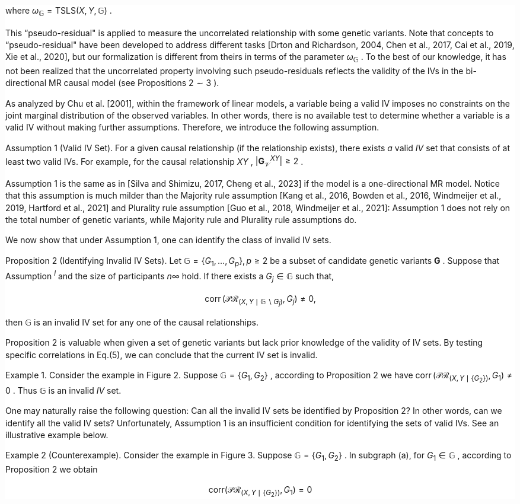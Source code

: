 where $\omega _ { \mathbb { G } } = { \mathrm { T S L S } } ( X , Y , \mathbb { G } )$ .

This “pseudo-residual" is applied to measure the uncorrelated relationship with some genetic variants. Note that concepts to “pseudo-residual" have been developed to address different tasks [Drton and Richardson, 2004, Chen et al., 2017, Cai et al., 2019, Xie et al., 2020], but our formalization is different from theirs in terms of the parameter $\omega _ { \mathbb { G } }$ . To the best of our knowledge, it has not been realized that the uncorrelated property involving such pseudo-residuals reflects the validity of the IVs in the bi-directional MR causal model (see Propositions $2 \sim 3$ ).

As analyzed by Chu et al. [2001], within the framework of linear models, a variable being a valid IV imposes no constraints on the joint marginal distribution of the observed variables. In other words, there is no available test to determine whether a variable is a valid IV without making further assumptions. Therefore, we introduce the following assumption.

Assumption 1 (Valid IV Set). For a given causal relationship (if the relationship exists), there exists $a$ valid $I V$ set that consists of at least two valid IVs. For example, for the causal relationship $X  Y$ , $| \mathbf { G } _ { \mathcal { V } } ^ { X  Y } | \geq 2$ .

Assumption 1 is the same as in [Silva and Shimizu, 2017, Cheng et al., 2023] if the model is a one-directional MR model. Notice that this assumption is much milder than the Majority rule assumption [Kang et al., 2016, Bowden et al., 2016, Windmeijer et al., 2019, Hartford et al., 2021] and Plurality rule assumption [Guo et al., 2018, Windmeijer et al., 2021]: Assumption 1 does not rely on the total number of genetic variants, while Majority rule and Plurality rule assumptions do.

We now show that under Assumption 1, one can identify the class of invalid IV sets.

Proposition 2 (Identifying Invalid IV Sets). Let $\mathbb { G } = \{ G _ { 1 } , \dots , G _ { p } \} , p \ge 2$ be a subset of candidate genetic variants $\mathbf { G }$ . Suppose that Assumption $^ { l }$ and the size of participants $n  \infty$ hold. If there exists a $G _ { j } \in \mathbb { G }$ such that,

$$
\operatorname { c o r r } ( { \mathcal { P R } } _ { ( X , Y \mid \mathbb { G } \backslash G _ { j } ) } , G _ { j } ) \neq 0 ,
$$

then $\mathbb { G }$ is an invalid IV set for any one of the causal relationships.

Proposition 2 is valuable when given a set of genetic variants but lack prior knowledge of the validity of IV sets. By testing specific correlations in Eq.(5), we can conclude that the current IV set is invalid.

Example 1. Consider the example in Figure 2. Suppose $\mathbb { G } = \{ G _ { 1 } , G _ { 2 } \}$ , according to Proposition 2 we have $\operatorname { c o r r } ( { \mathcal { P R } } _ { ( X , Y \mid \{ G _ { 2 } \} ) } , G _ { 1 } ) \neq 0$ . Thus $\mathbb { G }$ is an invalid $I V$ set.

One may naturally raise the following question: Can all the invalid IV sets be identified by Proposition 2? In other words, can we identify all the valid IV sets? Unfortunately, Assumption 1 is an insufficient condition for identifying the sets of valid IVs. See an illustrative example below.

Example 2 (Counterexample). Consider the example in Figure 3. Suppose $\mathbb { G } = \{ G _ { 1 } , G _ { 2 } \}$ . In subgraph (a), for $G _ { 1 } \in \mathbb { G }$ , according to Proposition 2 we obtain

$$
\mathrm { c o r r } ( \mathcal { P R } _ { ( X , Y \mid \{ G _ { 2 } \} ) } , G _ { 1 } ) = 0
$$
